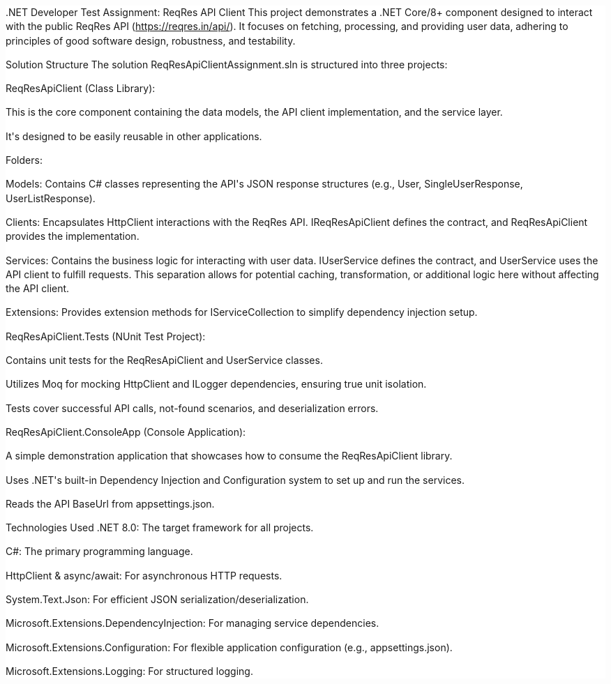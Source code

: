 .NET Developer Test Assignment: ReqRes API Client
This project demonstrates a .NET Core/8+ component designed to interact with the public ReqRes API (https://reqres.in/api/). It focuses on fetching, processing, and providing user data, adhering to principles of good software design, robustness, and testability.

Solution Structure
The solution ReqResApiClientAssignment.sln is structured into three projects:

ReqResApiClient (Class Library):

This is the core component containing the data models, the API client implementation, and the service layer.

It's designed to be easily reusable in other applications.

Folders:

Models: Contains C# classes representing the API's JSON response structures (e.g., User, SingleUserResponse, UserListResponse).

Clients: Encapsulates HttpClient interactions with the ReqRes API. IReqResApiClient defines the contract, and ReqResApiClient provides the implementation.

Services: Contains the business logic for interacting with user data. IUserService defines the contract, and UserService uses the API client to fulfill requests. This separation allows for potential caching, transformation, or additional logic here without affecting the API client.

Extensions: Provides extension methods for IServiceCollection to simplify dependency injection setup.

ReqResApiClient.Tests (NUnit Test Project):

Contains unit tests for the ReqResApiClient and UserService classes.

Utilizes Moq for mocking HttpClient and ILogger dependencies, ensuring true unit isolation.

Tests cover successful API calls, not-found scenarios, and deserialization errors.

ReqResApiClient.ConsoleApp (Console Application):

A simple demonstration application that showcases how to consume the ReqResApiClient library.

Uses .NET's built-in Dependency Injection and Configuration system to set up and run the services.

Reads the API BaseUrl from appsettings.json.

Technologies Used
.NET 8.0: The target framework for all projects.

C#: The primary programming language.

HttpClient & async/await: For asynchronous HTTP requests.

System.Text.Json: For efficient JSON serialization/deserialization.

Microsoft.Extensions.DependencyInjection: For managing service dependencies.

Microsoft.Extensions.Configuration: For flexible application configuration (e.g., appsettings.json).

Microsoft.Extensions.Logging: For structured logging.
